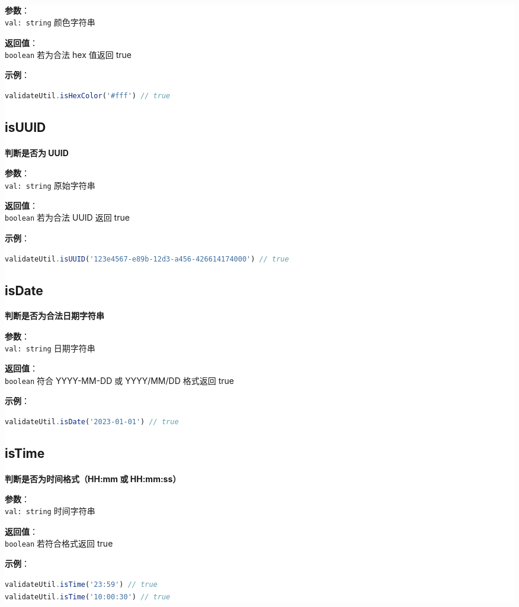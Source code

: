 **参数**：  
`val: string` 颜色字符串

**返回值**：  
`boolean` 若为合法 hex 值返回 true

**示例**：

```ts
validateUtil.isHexColor('#fff') // true
```

## isUUID

**判断是否为 UUID**

**参数**：  
`val: string` 原始字符串

**返回值**：  
`boolean` 若为合法 UUID 返回 true

**示例**：

```ts
validateUtil.isUUID('123e4567-e89b-12d3-a456-426614174000') // true
```

## isDate

**判断是否为合法日期字符串**

**参数**：  
`val: string` 日期字符串

**返回值**：  
`boolean` 符合 YYYY-MM-DD 或 YYYY/MM/DD 格式返回 true

**示例**：

```ts
validateUtil.isDate('2023-01-01') // true
```

## isTime

**判断是否为时间格式（HH:mm 或 HH:mm:ss）**

**参数**：  
`val: string` 时间字符串

**返回值**：  
`boolean` 若符合格式返回 true

**示例**：

```ts
validateUtil.isTime('23:59') // true
validateUtil.isTime('10:00:30') // true
```

